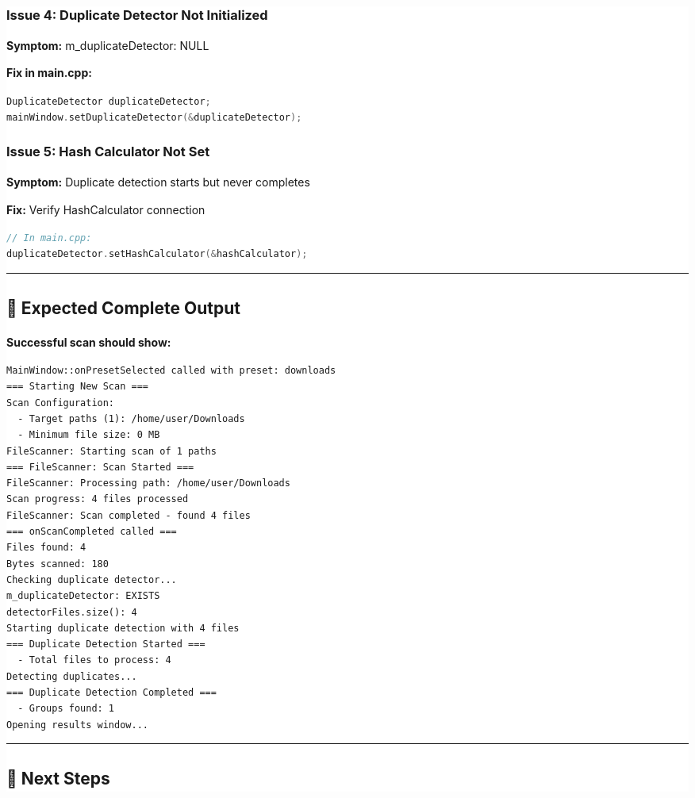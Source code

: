 ### Issue 4: Duplicate Detector Not Initialized
**Symptom:** m_duplicateDetector: NULL

**Fix in main.cpp:**
```cpp
DuplicateDetector duplicateDetector;
mainWindow.setDuplicateDetector(&duplicateDetector);
```

### Issue 5: Hash Calculator Not Set
**Symptom:** Duplicate detection starts but never completes

**Fix:** Verify HashCalculator connection
```cpp
// In main.cpp:
duplicateDetector.setHashCalculator(&hashCalculator);
```

---

## 📝 Expected Complete Output

**Successful scan should show:**

```
MainWindow::onPresetSelected called with preset: downloads
=== Starting New Scan ===
Scan Configuration:
  - Target paths (1): /home/user/Downloads
  - Minimum file size: 0 MB
FileScanner: Starting scan of 1 paths
=== FileScanner: Scan Started ===
FileScanner: Processing path: /home/user/Downloads
Scan progress: 4 files processed
FileScanner: Scan completed - found 4 files
=== onScanCompleted called ===
Files found: 4
Bytes scanned: 180
Checking duplicate detector...
m_duplicateDetector: EXISTS
detectorFiles.size(): 4
Starting duplicate detection with 4 files
=== Duplicate Detection Started ===
  - Total files to process: 4
Detecting duplicates...
=== Duplicate Detection Completed ===
  - Groups found: 1
Opening results window...
```

---

## 🎯 Next Steps
